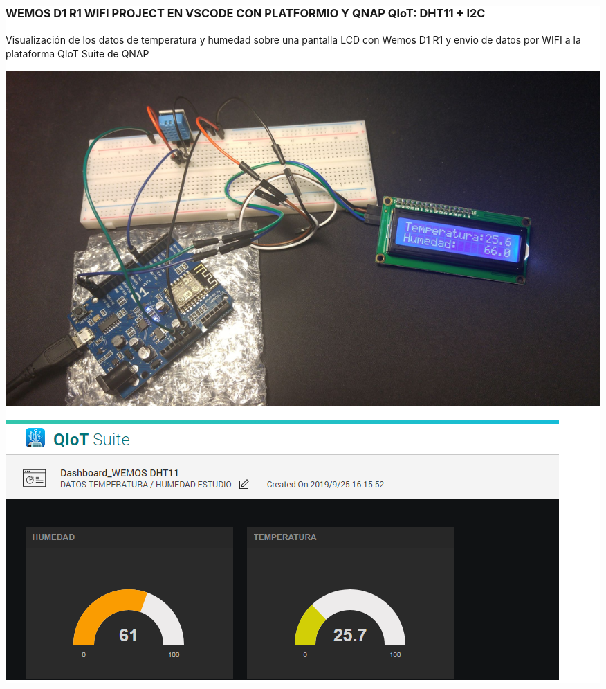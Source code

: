 ### WEMOS D1 R1 WIFI PROJECT EN VSCODE CON PLATFORMIO Y QNAP QIoT: DHT11 + I2C
Visualización de los datos de temperatura y humedad sobre una pantalla LCD con Wemos D1 R1 
y envio de datos por WIFI a la plataforma QIoT Suite de QNAP 

![](images/20190925_100459.jpg)

![](images/QIoT_results.png)
